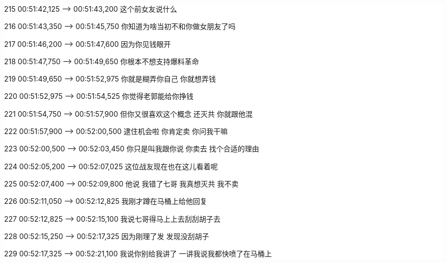 215
00:51:42,125 –&gt; 00:51:43,200
这个前女友说什么
 
216
00:51:43,350 –&gt; 00:51:45,750
你知道为啥当初不和你做女朋友了吗
 
217
00:51:46,200 –&gt; 00:51:47,600
因为你见钱眼开
 
218
00:51:47,750 –&gt; 00:51:49,650
你根本不想支持爆料革命
 
219
00:51:49,650 –&gt; 00:51:52,975
你就是糊弄你自己 你就想弄钱
 
220
00:51:52,975 –&gt; 00:51:54,525
你觉得老郭能给你挣钱
 
221
00:51:54,750 –&gt; 00:51:57,900
但你又很喜欢这个概念 还灭共 你就跟他混
 
222
00:51:57,900 –&gt; 00:52:00,500
逮住机会啦 你肯定卖 你问我干嘛
 
223
00:52:00,500 –&gt; 00:52:03,450
你只是叫我跟你说 你卖去 找个合适的理由
 
224
00:52:05,200 –&gt; 00:52:07,025
这位战友现在也在这儿看着呢
 
225
00:52:07,400 –&gt; 00:52:09,800
他说 我错了七哥 我真想灭共 我不卖
 
226
00:52:11,050 –&gt; 00:52:12,825
我刚才蹲在马桶上给他回复
 
227
00:52:12,825 –&gt; 00:52:15,100
我说七哥得马上上去刮刮胡子去
 
228
00:52:15,250 –&gt; 00:52:17,325
因为刚理了发 发现没刮胡子
 
229
00:52:17,325 –&gt; 00:52:21,100
我说你别给我讲了 一讲我说我都快喷了在马桶上
 